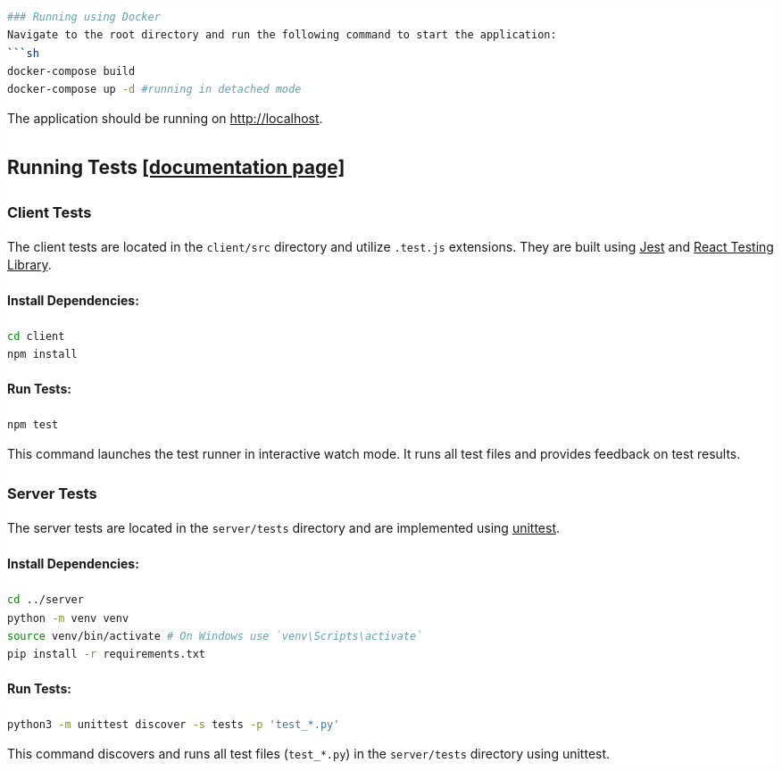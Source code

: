    ```sh
### Running using Docker
Navigate to the root directory and run the following command to start the application: 
```sh
docker-compose build
docker-compose up -d #running in detached mode
```
The  application should be running on [http://localhost](http://localhost). 

## Running Tests [[documentation page]](https://annotate-docs.dwaste.live/fundamentals/set-up-and-run/running-tests)

### Client Tests

The client tests are located in the `client/src` directory and utilize `.test.js` extensions. They are built using [Jest](https://jestjs.io/) and [React Testing Library](https://github.com/testing-library/react-testing-library).

#### Install Dependencies:

```bash
cd client
npm install
```
#### Run Tests:
```bash
npm test
```

This command launches the test runner in interactive watch mode. It runs all test files and provides feedback on test results.


### Server Tests

The server tests are located in the `server/tests` directory and are implemented using [unittest](https://docs.python.org/3/library/unittest.html).

#### Install Dependencies:

```bash
cd ../server
python -m venv venv
source venv/bin/activate # On Windows use `venv\Scripts\activate`
pip install -r requirements.txt
```
#### Run Tests:
```bash
python3 -m unittest discover -s tests -p 'test_*.py'

```

This command discovers and runs all test files (`test_*.py`) in the `server/tests` directory using unittest.
